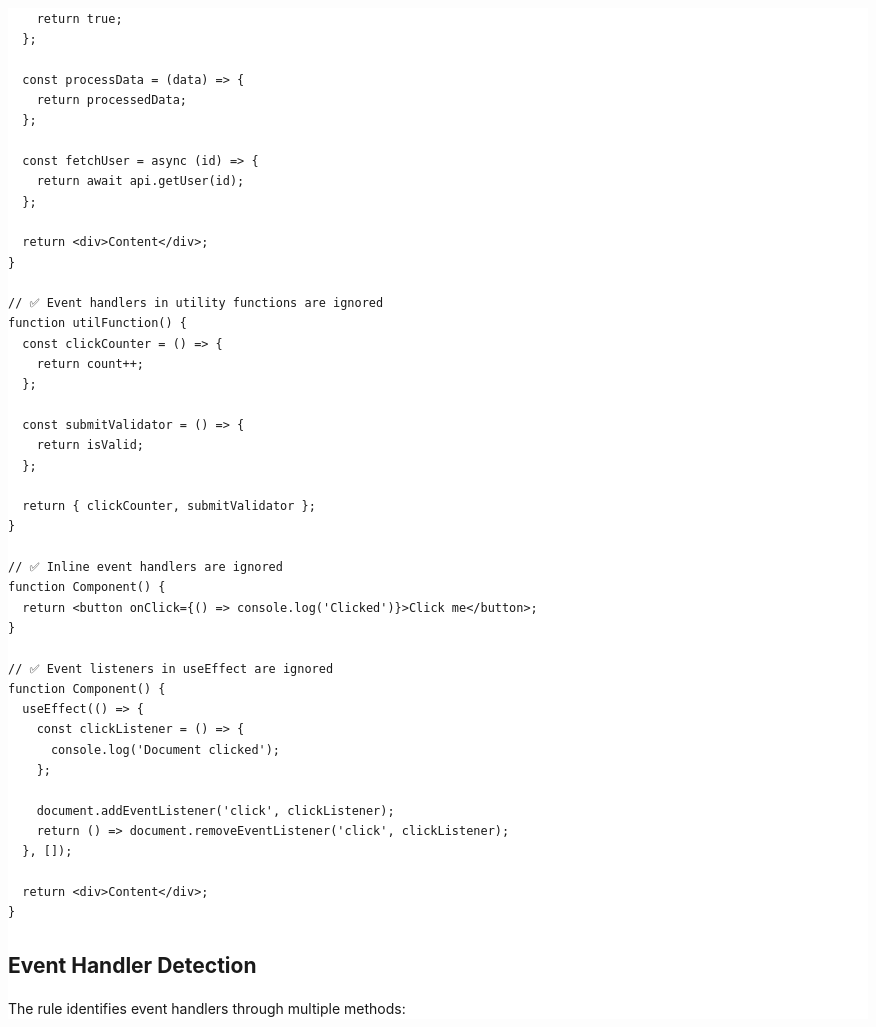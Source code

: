 ```tsx
    return true;
  };

  const processData = (data) => {
    return processedData;
  };

  const fetchUser = async (id) => {
    return await api.getUser(id);
  };

  return <div>Content</div>;
}

// ✅ Event handlers in utility functions are ignored
function utilFunction() {
  const clickCounter = () => {
    return count++;
  };

  const submitValidator = () => {
    return isValid;
  };

  return { clickCounter, submitValidator };
}

// ✅ Inline event handlers are ignored
function Component() {
  return <button onClick={() => console.log('Clicked')}>Click me</button>;
}

// ✅ Event listeners in useEffect are ignored
function Component() {
  useEffect(() => {
    const clickListener = () => {
      console.log('Document clicked');
    };

    document.addEventListener('click', clickListener);
    return () => document.removeEventListener('click', clickListener);
  }, []);

  return <div>Content</div>;
}
```

## Event Handler Detection

The rule identifies event handlers through multiple methods:

